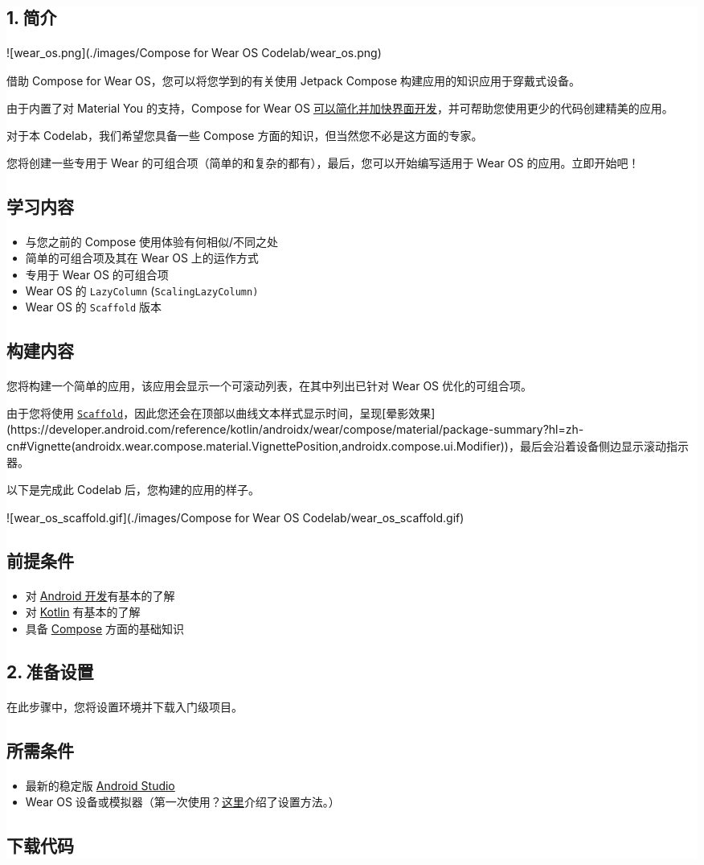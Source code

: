 ## 1\. 简介

![wear_os.png](./images/Compose for Wear OS Codelab/wear_os.png)

借助 Compose for Wear OS，您可以将您学到的有关使用 Jetpack Compose 构建应用的知识应用于穿戴式设备。

由于内置了对 Material You 的支持，Compose for Wear OS [可以简化并加快界面开发](https://developer.android.com/jetpack/compose/why-adopt?hl=zh-cn#less-code)，并可帮助您使用更少的代码创建精美的应用。

对于本 Codelab，我们希望您具备一些 Compose 方面的知识，但当然您不必是这方面的专家。

您将创建一些专用于 Wear 的可组合项（简单的和复杂的都有），最后，您可以开始编写适用于 Wear OS 的应用。立即开始吧！

## 学习内容

+   与您之前的 Compose 使用体验有何相似/不同之处
+   简单的可组合项及其在 Wear OS 上的运作方式
+   专用于 Wear OS 的可组合项
+   Wear OS 的 `LazyColumn` (`ScalingLazyColumn)`
+   Wear OS 的 `Scaffold` 版本

## 构建内容

您将构建一个简单的应用，该应用会显示一个可滚动列表，在其中列出已针对 Wear OS 优化的可组合项。

由于您将使用 [`Scaffold`](https://developer.android.com/reference/kotlin/androidx/wear/compose/material/package-summary?hl=zh-cn#Scaffold(androidx.compose.ui.Modifier,kotlin.Function0,kotlin.Function0,kotlin.Function0,kotlin.Function0,kotlin.Function0))，因此您还会在顶部以曲线文本样式显示时间，呈现[晕影效果](https://developer.android.com/reference/kotlin/androidx/wear/compose/material/package-summary?hl=zh-cn#Vignette(androidx.wear.compose.material.VignettePosition,androidx.compose.ui.Modifier))，最后会沿着设备侧边显示滚动指示器。

以下是完成此 Codelab 后，您构建的应用的样子。

![wear_os_scaffold.gif](./images/Compose for Wear OS Codelab/wear_os_scaffold.gif)

## 前提条件

+   对 [Android 开发](https://developer.android.com/?hl=zh-cn)有基本的了解
+   对 [Kotlin](https://developer.android.com/kotlin?hl=zh-cn) 有基本的了解
+   具备 [Compose](https://developer.android.com/jetpack/compose?hl=zh-cn) 方面的基础知识

## 2\. 准备设置

在此步骤中，您将设置环境并下载入门级项目。

## 所需条件

+   最新的稳定版 [Android Studio](https://developer.android.com/studio?hl=zh-cn)
+   Wear OS 设备或模拟器（第一次使用？[这里](https://developer.android.com/training/wearables/apps/creating?hl=zh-cn#emulator)介绍了设置方法。）

## 下载代码
